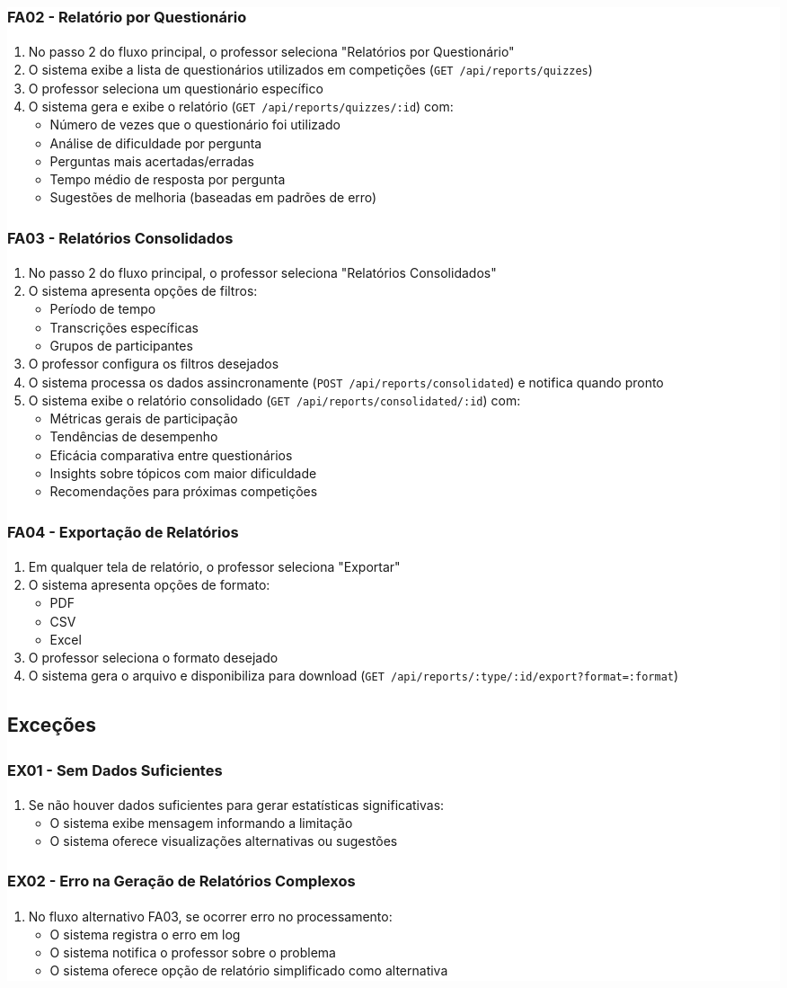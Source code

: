 ### FA02 - Relatório por Questionário
1. No passo 2 do fluxo principal, o professor seleciona "Relatórios por Questionário"
2. O sistema exibe a lista de questionários utilizados em competições (`GET /api/reports/quizzes`)
3. O professor seleciona um questionário específico
4. O sistema gera e exibe o relatório (`GET /api/reports/quizzes/:id`) com:
   - Número de vezes que o questionário foi utilizado
   - Análise de dificuldade por pergunta
   - Perguntas mais acertadas/erradas
   - Tempo médio de resposta por pergunta
   - Sugestões de melhoria (baseadas em padrões de erro)

### FA03 - Relatórios Consolidados
1. No passo 2 do fluxo principal, o professor seleciona "Relatórios Consolidados"
2. O sistema apresenta opções de filtros:
   - Período de tempo
   - Transcrições específicas
   - Grupos de participantes
3. O professor configura os filtros desejados
4. O sistema processa os dados assincronamente (`POST /api/reports/consolidated`) e notifica quando pronto
5. O sistema exibe o relatório consolidado (`GET /api/reports/consolidated/:id`) com:
   - Métricas gerais de participação
   - Tendências de desempenho
   - Eficácia comparativa entre questionários
   - Insights sobre tópicos com maior dificuldade
   - Recomendações para próximas competições

### FA04 - Exportação de Relatórios
1. Em qualquer tela de relatório, o professor seleciona "Exportar"
2. O sistema apresenta opções de formato:
   - PDF
   - CSV
   - Excel
3. O professor seleciona o formato desejado
4. O sistema gera o arquivo e disponibiliza para download (`GET /api/reports/:type/:id/export?format=:format`)

## Exceções

### EX01 - Sem Dados Suficientes
1. Se não houver dados suficientes para gerar estatísticas significativas:
   - O sistema exibe mensagem informando a limitação
   - O sistema oferece visualizações alternativas ou sugestões

### EX02 - Erro na Geração de Relatórios Complexos
1. No fluxo alternativo FA03, se ocorrer erro no processamento:
   - O sistema registra o erro em log
   - O sistema notifica o professor sobre o problema
   - O sistema oferece opção de relatório simplificado como alternativa
